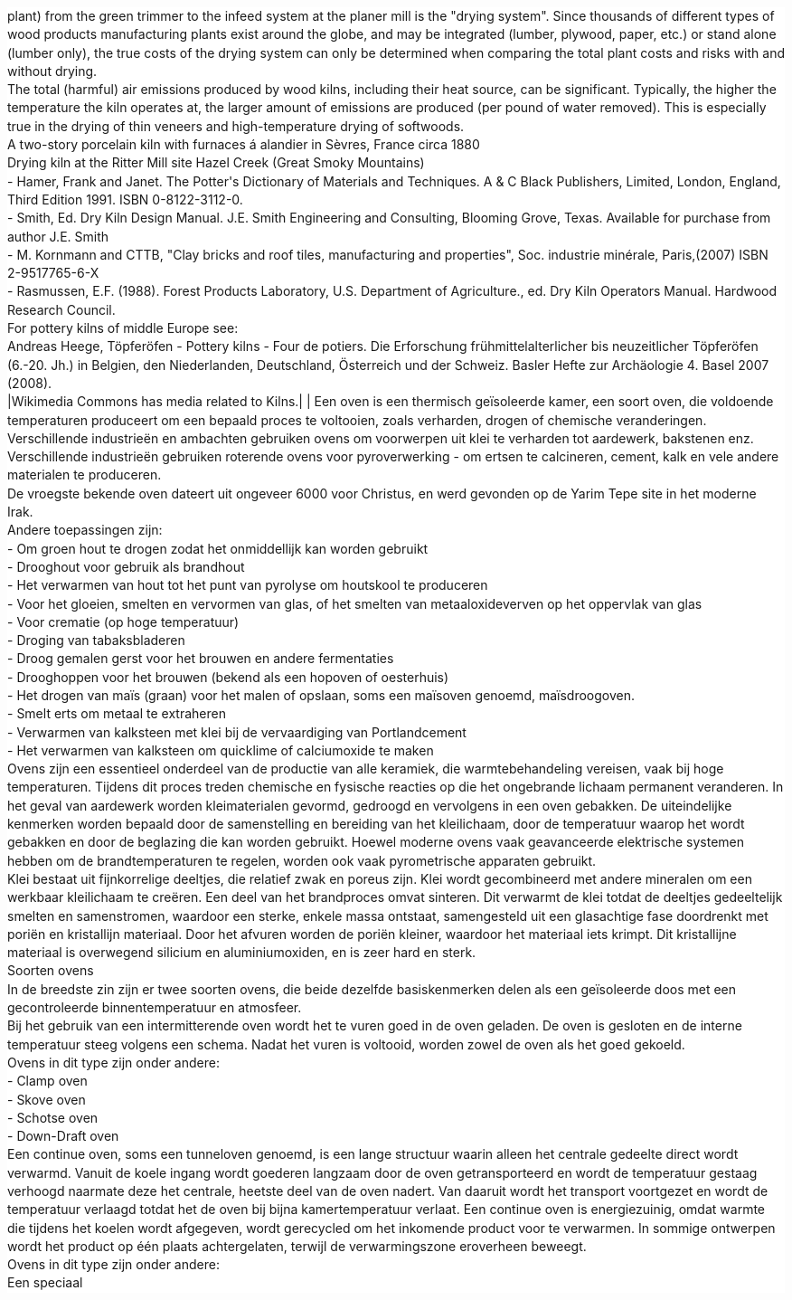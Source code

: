 plant) from the green trimmer to the infeed system at the planer mill is the "drying system". Since thousands of different types of wood products manufacturing plants exist around the globe, and may be integrated (lumber, plywood, paper, etc.) or stand alone (lumber only), the true costs of the drying system can only be determined when comparing the total plant costs and risks with and without drying.<br/>The total (harmful) air emissions produced by wood kilns, including their heat source, can be significant. Typically, the higher the temperature the kiln operates at, the larger amount of emissions are produced (per pound of water removed). This is especially true in the drying of thin veneers and high-temperature drying of softwoods.<br/>A two-story porcelain kiln with furnaces á alandier in Sèvres, France circa 1880<br/>Drying kiln at the Ritter Mill site Hazel Creek (Great Smoky Mountains)<br/>- Hamer, Frank and Janet. The Potter's Dictionary of Materials and Techniques. A & C Black Publishers, Limited, London, England, Third Edition 1991. ISBN 0-8122-3112-0.<br/>- Smith, Ed. Dry Kiln Design Manual. J.E. Smith Engineering and Consulting, Blooming Grove, Texas. Available for purchase from author J.E. Smith<br/>- M. Kornmann and CTTB, "Clay bricks and roof tiles, manufacturing and properties", Soc. industrie minérale, Paris,(2007) ISBN 2-9517765-6-X<br/>- Rasmussen, E.F. (1988). Forest Products Laboratory, U.S. Department of Agriculture., ed. Dry Kiln Operators Manual. Hardwood Research Council.<br/>For pottery kilns of middle Europe see:<br/>Andreas Heege, Töpferöfen - Pottery kilns - Four de potiers. Die Erforschung frühmittelalterlicher bis neuzeitlicher Töpferöfen (6.-20. Jh.) in Belgien, den Niederlanden, Deutschland, Österreich und der Schweiz. Basler Hefte zur Archäologie 4. Basel 2007 (2008).<br/>&#124;Wikimedia Commons has media related to Kilns.&#124; | Een oven is een thermisch geïsoleerde kamer, een soort oven, die voldoende temperaturen produceert om een bepaald proces te voltooien, zoals verharden, drogen of chemische veranderingen. Verschillende industrieën en ambachten gebruiken ovens om voorwerpen uit klei te verharden tot aardewerk, bakstenen enz. Verschillende industrieën gebruiken roterende ovens voor pyroverwerking - om ertsen te calcineren, cement, kalk en vele andere materialen te produceren.<br/>De vroegste bekende oven dateert uit ongeveer 6000 voor Christus, en werd gevonden op de Yarim Tepe site in het moderne Irak.<br/>Andere toepassingen zijn:<br/>- Om groen hout te drogen zodat het onmiddellijk kan worden gebruikt<br/>- Drooghout voor gebruik als brandhout<br/>- Het verwarmen van hout tot het punt van pyrolyse om houtskool te produceren<br/>- Voor het gloeien, smelten en vervormen van glas, of het smelten van metaaloxideverven op het oppervlak van glas<br/>- Voor crematie (op hoge temperatuur)<br/>- Droging van tabaksbladeren<br/>- Droog gemalen gerst voor het brouwen en andere fermentaties<br/>- Drooghoppen voor het brouwen (bekend als een hopoven of oesterhuis)<br/>- Het drogen van maïs (graan) voor het malen of opslaan, soms een maïsoven genoemd, maïsdroogoven.<br/>- Smelt erts om metaal te extraheren<br/>- Verwarmen van kalksteen met klei bij de vervaardiging van Portlandcement<br/>- Het verwarmen van kalksteen om quicklime of calciumoxide te maken<br/>Ovens zijn een essentieel onderdeel van de productie van alle keramiek, die warmtebehandeling vereisen, vaak bij hoge temperaturen. Tijdens dit proces treden chemische en fysische reacties op die het ongebrande lichaam permanent veranderen. In het geval van aardewerk worden kleimaterialen gevormd, gedroogd en vervolgens in een oven gebakken. De uiteindelijke kenmerken worden bepaald door de samenstelling en bereiding van het kleilichaam, door de temperatuur waarop het wordt gebakken en door de beglazing die kan worden gebruikt. Hoewel moderne ovens vaak geavanceerde elektrische systemen hebben om de brandtemperaturen te regelen, worden ook vaak pyrometrische apparaten gebruikt.<br/>Klei bestaat uit fijnkorrelige deeltjes, die relatief zwak en poreus zijn. Klei wordt gecombineerd met andere mineralen om een werkbaar kleilichaam te creëren. Een deel van het brandproces omvat sinteren. Dit verwarmt de klei totdat de deeltjes gedeeltelijk smelten en samenstromen, waardoor een sterke, enkele massa ontstaat, samengesteld uit een glasachtige fase doordrenkt met poriën en kristallijn materiaal. Door het afvuren worden de poriën kleiner, waardoor het materiaal iets krimpt. Dit kristallijne materiaal is overwegend silicium en aluminiumoxiden, en is zeer hard en sterk.<br/>Soorten ovens<br/>In de breedste zin zijn er twee soorten ovens, die beide dezelfde basiskenmerken delen als een geïsoleerde doos met een gecontroleerde binnentemperatuur en atmosfeer.<br/>Bij het gebruik van een intermitterende oven wordt het te vuren goed in de oven geladen. De oven is gesloten en de interne temperatuur steeg volgens een schema. Nadat het vuren is voltooid, worden zowel de oven als het goed gekoeld.<br/>Ovens in dit type zijn onder andere:<br/>- Clamp oven<br/>- Skove oven<br/>- Schotse oven<br/>- Down-Draft oven<br/>Een continue oven, soms een tunneloven genoemd, is een lange structuur waarin alleen het centrale gedeelte direct wordt verwarmd. Vanuit de koele ingang wordt goederen langzaam door de oven getransporteerd en wordt de temperatuur gestaag verhoogd naarmate deze het centrale, heetste deel van de oven nadert. Van daaruit wordt het transport voortgezet en wordt de temperatuur verlaagd totdat het de oven bij bijna kamertemperatuur verlaat. Een continue oven is energiezuinig, omdat warmte die tijdens het koelen wordt afgegeven, wordt gerecycled om het inkomende product voor te verwarmen. In sommige ontwerpen wordt het product op één plaats achtergelaten, terwijl de verwarmingszone eroverheen beweegt.<br/>Ovens in dit type zijn onder andere:<br/>Een speciaal